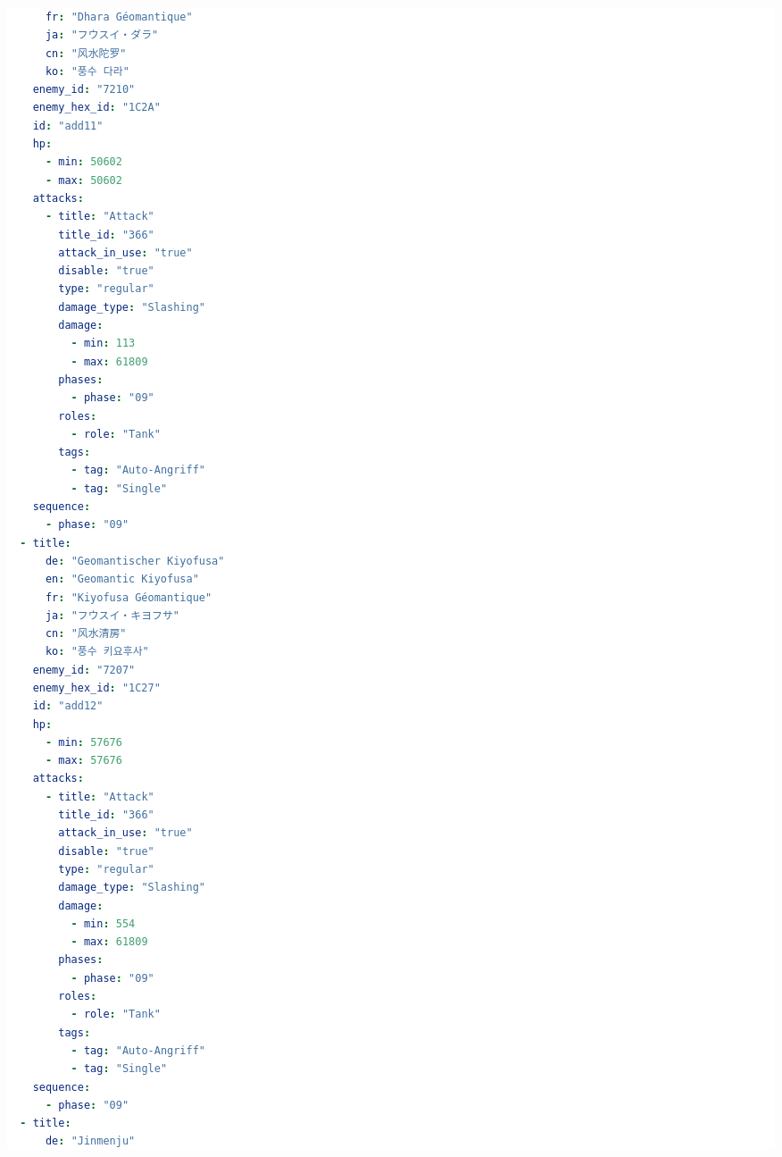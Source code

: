 ```yaml
      fr: "Dhara Géomantique"
      ja: "フウスイ・ダラ"
      cn: "风水陀罗"
      ko: "풍수 다라"
    enemy_id: "7210"
    enemy_hex_id: "1C2A"
    id: "add11"
    hp:
      - min: 50602
      - max: 50602
    attacks:
      - title: "Attack"
        title_id: "366"
        attack_in_use: "true"
        disable: "true"
        type: "regular"
        damage_type: "Slashing"
        damage:
          - min: 113
          - max: 61809
        phases:
          - phase: "09"
        roles:
          - role: "Tank"
        tags:
          - tag: "Auto-Angriff"
          - tag: "Single"
    sequence:
      - phase: "09"
  - title:
      de: "Geomantischer Kiyofusa"
      en: "Geomantic Kiyofusa"
      fr: "Kiyofusa Géomantique"
      ja: "フウスイ・キヨフサ"
      cn: "风水清房"
      ko: "풍수 키요후사"
    enemy_id: "7207"
    enemy_hex_id: "1C27"
    id: "add12"
    hp:
      - min: 57676
      - max: 57676
    attacks:
      - title: "Attack"
        title_id: "366"
        attack_in_use: "true"
        disable: "true"
        type: "regular"
        damage_type: "Slashing"
        damage:
          - min: 554
          - max: 61809
        phases:
          - phase: "09"
        roles:
          - role: "Tank"
        tags:
          - tag: "Auto-Angriff"
          - tag: "Single"
    sequence:
      - phase: "09"
  - title:
      de: "Jinmenju"
```